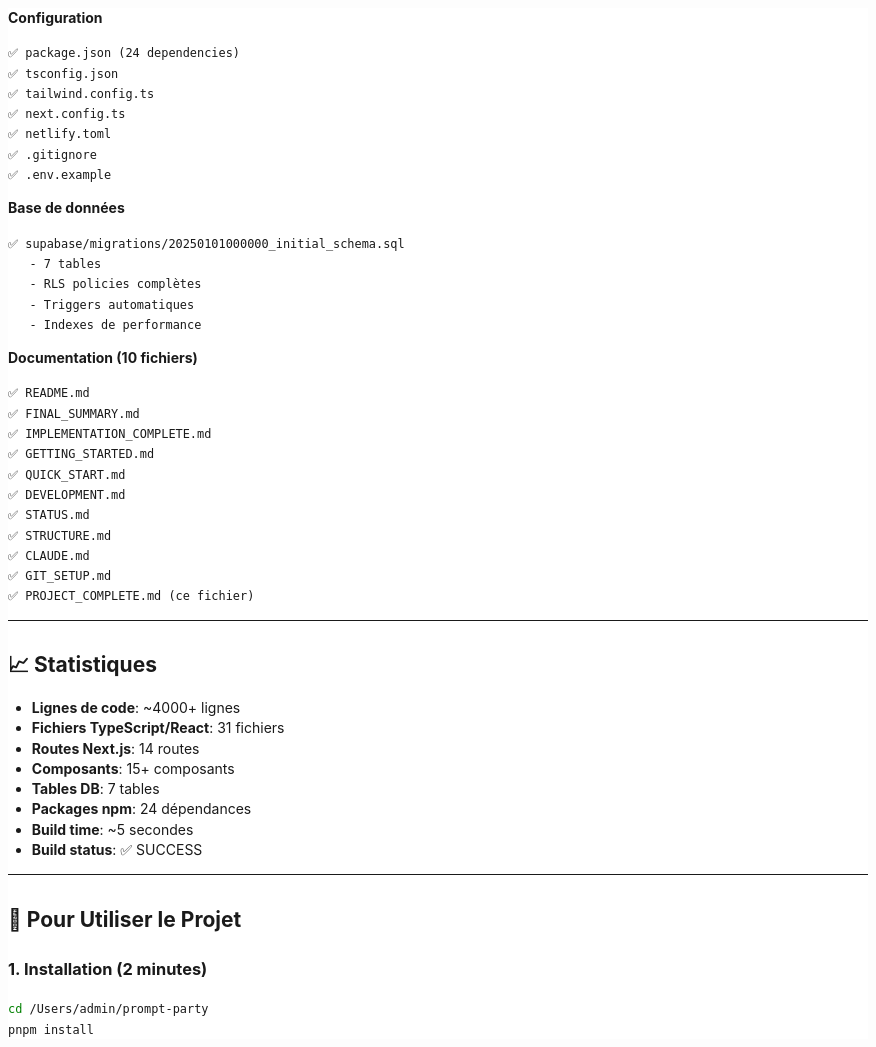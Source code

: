 **Configuration**
```
✅ package.json (24 dependencies)
✅ tsconfig.json
✅ tailwind.config.ts
✅ next.config.ts
✅ netlify.toml
✅ .gitignore
✅ .env.example
```

**Base de données**
```
✅ supabase/migrations/20250101000000_initial_schema.sql
   - 7 tables
   - RLS policies complètes
   - Triggers automatiques
   - Indexes de performance
```

**Documentation (10 fichiers)**
```
✅ README.md
✅ FINAL_SUMMARY.md
✅ IMPLEMENTATION_COMPLETE.md
✅ GETTING_STARTED.md
✅ QUICK_START.md
✅ DEVELOPMENT.md
✅ STATUS.md
✅ STRUCTURE.md
✅ CLAUDE.md
✅ GIT_SETUP.md
✅ PROJECT_COMPLETE.md (ce fichier)
```

---

## 📈 Statistiques

- **Lignes de code**: ~4000+ lignes
- **Fichiers TypeScript/React**: 31 fichiers
- **Routes Next.js**: 14 routes
- **Composants**: 15+ composants
- **Tables DB**: 7 tables
- **Packages npm**: 24 dépendances
- **Build time**: ~5 secondes
- **Build status**: ✅ SUCCESS

---

## 🚀 Pour Utiliser le Projet

### 1. Installation (2 minutes)
```bash
cd /Users/admin/prompt-party
pnpm install
```
